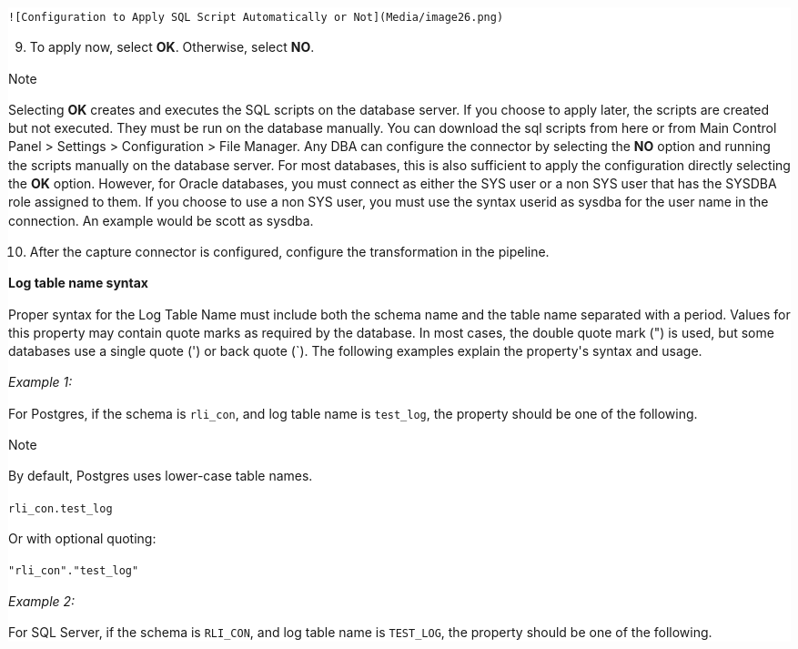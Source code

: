     ![Configuration to Apply SQL Script Automatically or Not](Media/image26.png)
9. To apply now, select **OK**. Otherwise, select **NO**.

>[!note]
>Selecting **OK** creates and executes the SQL scripts on the database server. If you choose to apply later, the scripts are created but not executed. They must be run on the database manually. You can download the sql scripts from here or from Main Control Panel > Settings > Configuration > File Manager. Any DBA can configure the connector by selecting the **NO** option and running the scripts manually on the database server. For most databases, this is also sufficient to apply the configuration directly selecting the **OK** option. However, for Oracle databases, you must connect as either the SYS user or a non SYS user that has the SYSDBA role assigned to them. If you choose to use a non SYS user, you must use the syntax userid as sysdba for the user name in the connection. An example would be scott as sysdba.

10. After the capture connector is configured, configure the transformation in the pipeline.

**Log table name syntax**

Proper syntax for the Log Table Name must include both the schema name and the table name separated with a period. Values for this property may contain quote marks as required by the database. In most cases, the double quote mark (") is used, but some databases use a single quote (') or back quote (`). The following examples explain the property's syntax and usage.

*Example 1:*

For Postgres, if the schema is `rli_con`, and log table name is `test_log`, the property should be one of the following.

>[!note]
>By default, Postgres uses lower-case table names.

`rli_con.test_log`

Or with optional quoting:

`"rli_con"."test_log"`

*Example 2:*

For SQL Server, if the schema is `RLI_CON`, and log table name is `TEST_LOG`, the property should be one of the following.
